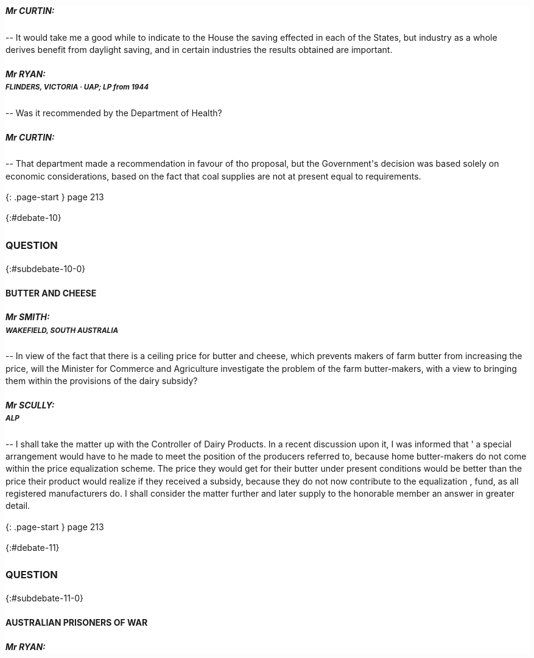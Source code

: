 ##### Mr CURTIN:

-- It would take me a good while to indicate to the House the saving effected in each of the States, but industry as a whole derives benefit from daylight saving, and in certain industries the results obtained are important. 

##### Mr RYAN:<br><small class="text-muted">FLINDERS, VICTORIA &middot; UAP; LP from 1944</small>

-- Was it recommended by the Department of Health? 

##### Mr CURTIN:

-- That department made a recommendation in favour of tho proposal, but the Government's decision was based solely on economic considerations, based on the fact that coal supplies are not at present equal to requirements. 

{: .page-start }
page 213

{:#debate-10}
### QUESTION

{:#subdebate-10-0}
#### BUTTER AND CHEESE

##### Mr SMITH:<br><small class="text-muted">WAKEFIELD, SOUTH AUSTRALIA</small>

-- In view of the fact that there is a ceiling price for butter and cheese, which prevents makers of farm butter from increasing the price, will the Minister for Commerce and Agriculture investigate the problem of the farm butter-makers, with a view to bringing them within the provisions of the dairy subsidy? 

##### Mr SCULLY:<br><small class="text-muted">ALP</small>

-- I shall take the matter up with the Controller of Dairy Products. In a recent discussion upon it, I was informed that ' a special arrangement would have to he made to meet the position of the producers referred to, because home butter-makers do not come within the price equalization scheme. The price they would get for their butter under present conditions would be better than the price their product would realize if they received a subsidy, because they do not now contribute to the equalization , fund, as all registered manufacturers do. I shall consider the matter further and later supply to the honorable member an answer in greater detail. 

{: .page-start }
page 213

{:#debate-11}
### QUESTION

{:#subdebate-11-0}
#### AUSTRALIAN PRISONERS OF WAR

##### Mr RYAN:
